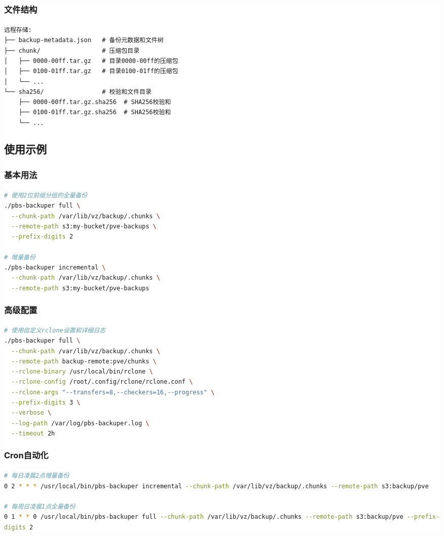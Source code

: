 ### 文件结构

```
远程存储:
├── backup-metadata.json   # 备份元数据和文件树
├── chunk/                 # 压缩包目录
│   ├── 0000-00ff.tar.gz   # 目录0000-00ff的压缩包
│   ├── 0100-01ff.tar.gz   # 目录0100-01ff的压缩包
│   └── ...
└── sha256/                # 校验和文件目录
    ├── 0000-00ff.tar.gz.sha256  # SHA256校验和
    ├── 0100-01ff.tar.gz.sha256  # SHA256校验和
    └── ...
```

## 使用示例

### 基本用法

```bash
# 使用2位前缀分组的全量备份
./pbs-backuper full \
  --chunk-path /var/lib/vz/backup/.chunks \
  --remote-path s3:my-bucket/pve-backups \
  --prefix-digits 2

# 增量备份
./pbs-backuper incremental \
  --chunk-path /var/lib/vz/backup/.chunks \
  --remote-path s3:my-bucket/pve-backups
```

### 高级配置

```bash
# 使用自定义rclone设置和详细日志
./pbs-backuper full \
  --chunk-path /var/lib/vz/backup/.chunks \
  --remote-path backup-remote:pve/chunks \
  --rclone-binary /usr/local/bin/rclone \
  --rclone-config /root/.config/rclone/rclone.conf \
  --rclone-args "--transfers=8,--checkers=16,--progress" \
  --prefix-digits 3 \
  --verbose \
  --log-path /var/log/pbs-backuper.log \
  --timeout 2h
```

### Cron自动化

```bash
# 每日凌晨2点增量备份
0 2 * * * /usr/local/bin/pbs-backuper incremental --chunk-path /var/lib/vz/backup/.chunks --remote-path s3:backup/pve

# 每周日凌晨1点全量备份
0 1 * * 0 /usr/local/bin/pbs-backuper full --chunk-path /var/lib/vz/backup/.chunks --remote-path s3:backup/pve --prefix-digits 2
```
